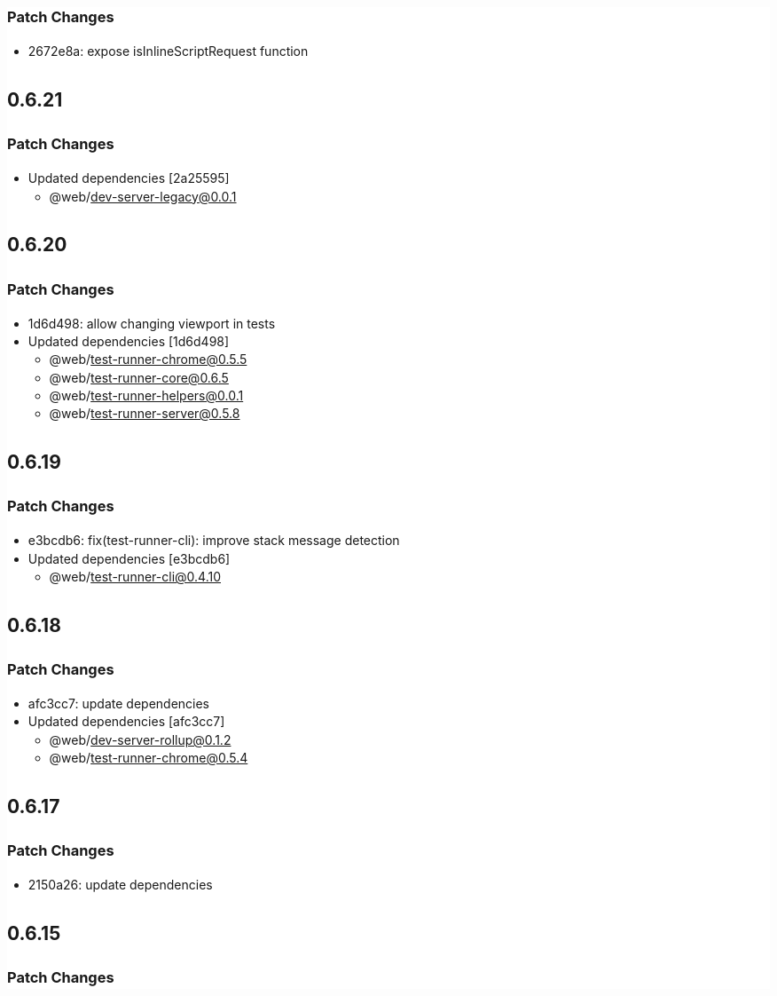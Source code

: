 ### Patch Changes

- 2672e8a: expose isInlineScriptRequest function

## 0.6.21

### Patch Changes

- Updated dependencies [2a25595]
  - @web/dev-server-legacy@0.0.1

## 0.6.20

### Patch Changes

- 1d6d498: allow changing viewport in tests
- Updated dependencies [1d6d498]
  - @web/test-runner-chrome@0.5.5
  - @web/test-runner-core@0.6.5
  - @web/test-runner-helpers@0.0.1
  - @web/test-runner-server@0.5.8

## 0.6.19

### Patch Changes

- e3bcdb6: fix(test-runner-cli): improve stack message detection
- Updated dependencies [e3bcdb6]
  - @web/test-runner-cli@0.4.10

## 0.6.18

### Patch Changes

- afc3cc7: update dependencies
- Updated dependencies [afc3cc7]
  - @web/dev-server-rollup@0.1.2
  - @web/test-runner-chrome@0.5.4

## 0.6.17

### Patch Changes

- 2150a26: update dependencies

## 0.6.15

### Patch Changes
